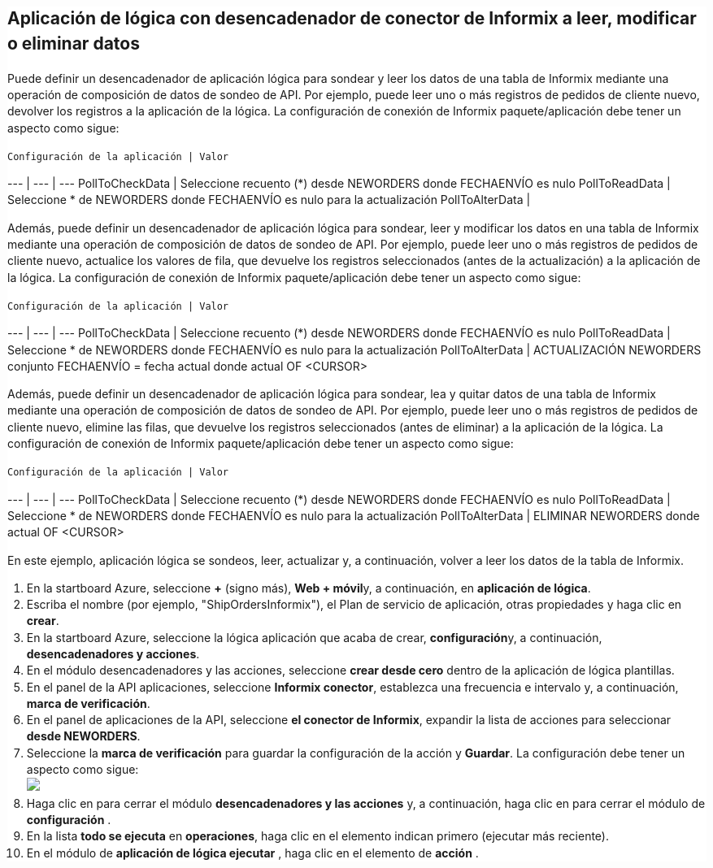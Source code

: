 
## <a name="logic-app-with-informix-connector-trigger-to-read-alter-or-delete-data"></a>Aplicación de lógica con desencadenador de conector de Informix a leer, modificar o eliminar datos ##
Puede definir un desencadenador de aplicación lógica para sondear y leer los datos de una tabla de Informix mediante una operación de composición de datos de sondeo de API. Por ejemplo, puede leer uno o más registros de pedidos de cliente nuevo, devolver los registros a la aplicación de la lógica. La configuración de conexión de Informix paquete/aplicación debe tener un aspecto como sigue:

    Configuración de la aplicación | Valor
--- | --- | ---
PollToCheckData | Seleccione recuento (\*) desde NEWORDERS donde FECHAENVÍO es nulo
PollToReadData | Seleccione \* de NEWORDERS donde FECHAENVÍO es nulo para la actualización
PollToAlterData | <no value specified>


Además, puede definir un desencadenador de aplicación lógica para sondear, leer y modificar los datos en una tabla de Informix mediante una operación de composición de datos de sondeo de API. Por ejemplo, puede leer uno o más registros de pedidos de cliente nuevo, actualice los valores de fila, que devuelve los registros seleccionados (antes de la actualización) a la aplicación de la lógica. La configuración de conexión de Informix paquete/aplicación debe tener un aspecto como sigue:

    Configuración de la aplicación | Valor
--- | --- | ---
PollToCheckData | Seleccione recuento (\*) desde NEWORDERS donde FECHAENVÍO es nulo
PollToReadData | Seleccione \* de NEWORDERS donde FECHAENVÍO es nulo para la actualización
PollToAlterData | ACTUALIZACIÓN NEWORDERS conjunto FECHAENVÍO = fecha actual donde actual OF &lt;CURSOR&gt;


Además, puede definir un desencadenador de aplicación lógica para sondear, lea y quitar datos de una tabla de Informix mediante una operación de composición de datos de sondeo de API. Por ejemplo, puede leer uno o más registros de pedidos de cliente nuevo, elimine las filas, que devuelve los registros seleccionados (antes de eliminar) a la aplicación de la lógica. La configuración de conexión de Informix paquete/aplicación debe tener un aspecto como sigue:

    Configuración de la aplicación | Valor
--- | --- | ---
PollToCheckData | Seleccione recuento (\*) desde NEWORDERS donde FECHAENVÍO es nulo
PollToReadData | Seleccione \* de NEWORDERS donde FECHAENVÍO es nulo para la actualización
PollToAlterData | ELIMINAR NEWORDERS donde actual OF &lt;CURSOR&gt;

En este ejemplo, aplicación lógica se sondeos, leer, actualizar y, a continuación, volver a leer los datos de la tabla de Informix.

1. En la startboard Azure, seleccione **+** (signo más), **Web + móvil**y, a continuación, en **aplicación de lógica**.
2. Escriba el nombre (por ejemplo, "ShipOrdersInformix"), el Plan de servicio de aplicación, otras propiedades y haga clic en **crear**.
3. En la startboard Azure, seleccione la lógica aplicación que acaba de crear, **configuración**y, a continuación, **desencadenadores y acciones**.
4. En el módulo desencadenadores y las acciones, seleccione **crear desde cero** dentro de la aplicación de lógica plantillas.
5. En el panel de la API aplicaciones, seleccione **Informix conector**, establezca una frecuencia e intervalo y, a continuación, **marca de verificación**.
6. En el panel de aplicaciones de la API, seleccione **el conector de Informix**, expandir la lista de acciones para seleccionar **desde NEWORDERS**.
7. Seleccione la **marca de verificación** para guardar la configuración de la acción y **Guardar**. La configuración debe tener un aspecto como sigue:  
![][10]
8. Haga clic en para cerrar el módulo **desencadenadores y las acciones** y, a continuación, haga clic en para cerrar el módulo de **configuración** .
9. En la lista **todo se ejecuta** en **operaciones**, haga clic en el elemento indican primero (ejecutar más reciente).
10. En el módulo de **aplicación de lógica ejecutar** , haga clic en el elemento de **acción** .

[1]: ./media/app-service-logic-connector-informix/ApiApp_InformixConnector_Create.png
[2]: ./media/app-service-logic-connector-informix/LogicApp_NewOrdersInformix_Create.png
[3]: ./media/app-service-logic-connector-informix/LogicApp_NewOrdersInformix_TriggersActions.png
[4]: ./media/app-service-logic-connector-informix/LogicApp_NewOrdersInformix_Outputs.png
[5]: ./media/app-service-logic-connector-informix/LogicApp_NewOrdersBulkInformix_Create.png
[6]: ./media/app-service-logic-connector-informix/LogicApp_NewOrdersBulkInformix_TriggersActions.png
[7]: ./media/app-service-logic-connector-informix/LogicApp_NewOrdersBulkInformix_Inputs.png
[8]: ./media/app-service-logic-connector-informix/LogicApp_NewOrdersBulkInformix_Outputs.png
[9]: ./media/app-service-logic-connector-informix/LogicApp_UpdateOrdersInformix_Create.png
[10]: ./media/app-service-logic-connector-informix/LogicApp_UpdateOrdersInformix_TriggersActions.png
[11]: ./media/app-service-logic-connector-informix/LogicApp_UpdateOrdersInformix_Outputs.png
[12]: ./media/app-service-logic-connector-informix/LogicApp_RemoveOrdersInformix_Create.png
[13]: ./media/app-service-logic-connector-informix/LogicApp_RemoveOrdersInformix_TriggersActions.png
[14]: ./media/app-service-logic-connector-informix/LogicApp_RemoveOrdersInformix_Outputs.png